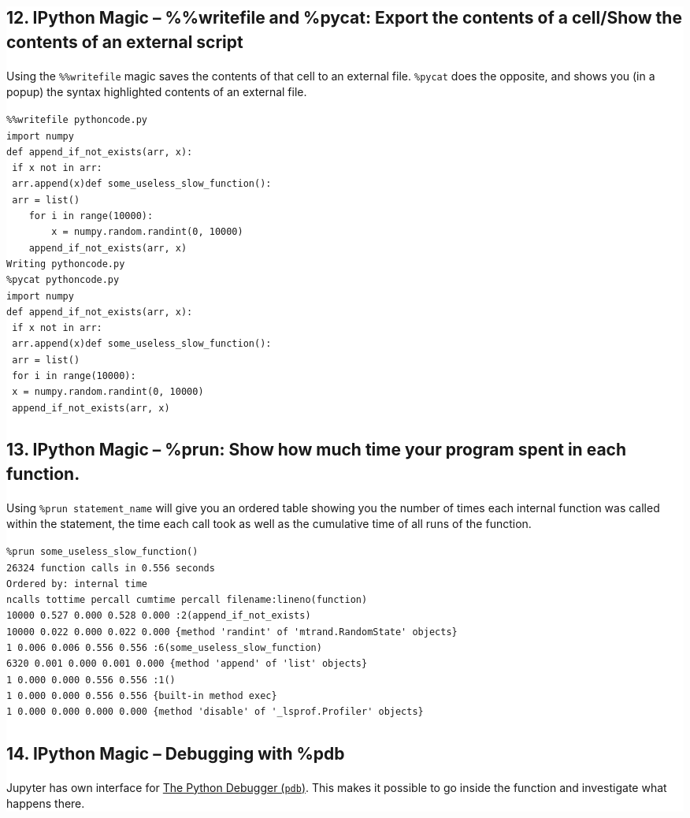 ## 12. IPython Magic – %%writefile and %pycat: Export the contents of a cell/Show the contents of an external script

Using the `%%writefile` magic saves the contents of that cell to an external file. `%pycat` does the opposite, and shows you (in a popup) the syntax highlighted contents of an external file.

```
%%writefile pythoncode.py 
import numpy
def append_if_not_exists(arr, x):
 if x not in arr:
 arr.append(x)def some_useless_slow_function():
 arr = list()
    for i in range(10000):
        x = numpy.random.randint(0, 10000)
    append_if_not_exists(arr, x)
Writing pythoncode.py
%pycat pythoncode.py
import numpy
def append_if_not_exists(arr, x):
 if x not in arr:
 arr.append(x)def some_useless_slow_function():
 arr = list()
 for i in range(10000):
 x = numpy.random.randint(0, 10000)
 append_if_not_exists(arr, x)
```

## 13. IPython Magic – %prun: Show how much time your program spent in each function.

Using `%prun statement_name` will give you an ordered table showing you the number of times each internal function was called within the statement, the time each call took as well as the cumulative time of all runs of the function.

```
%prun some_useless_slow_function()
26324 function calls in 0.556 seconds 
Ordered by: internal time 
ncalls tottime percall cumtime percall filename:lineno(function)
10000 0.527 0.000 0.528 0.000 :2(append_if_not_exists)
10000 0.022 0.000 0.022 0.000 {method 'randint' of 'mtrand.RandomState' objects}
1 0.006 0.006 0.556 0.556 :6(some_useless_slow_function)
6320 0.001 0.000 0.001 0.000 {method 'append' of 'list' objects}
1 0.000 0.000 0.556 0.556 :1()
1 0.000 0.000 0.556 0.556 {built-in method exec}
1 0.000 0.000 0.000 0.000 {method 'disable' of '_lsprof.Profiler' objects}
```

## 14. IPython Magic – Debugging with %pdb

Jupyter has own interface for [The Python Debugger (`pdb`)](https://docs.python.org/3.5/library/pdb.html). This makes it possible to go inside the function and investigate what happens there.
